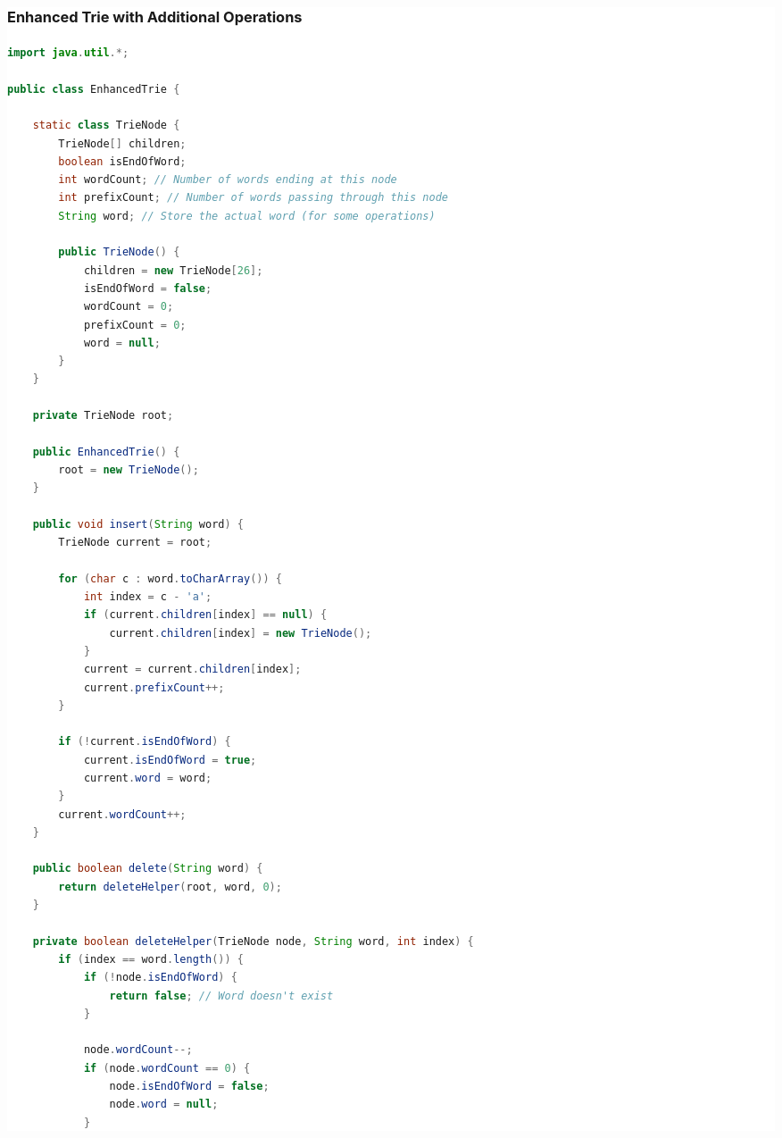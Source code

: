 ### Enhanced Trie with Additional Operations

```java showLineNumbers
import java.util.*;

public class EnhancedTrie {

    static class TrieNode {
        TrieNode[] children;
        boolean isEndOfWord;
        int wordCount; // Number of words ending at this node
        int prefixCount; // Number of words passing through this node
        String word; // Store the actual word (for some operations)

        public TrieNode() {
            children = new TrieNode[26];
            isEndOfWord = false;
            wordCount = 0;
            prefixCount = 0;
            word = null;
        }
    }

    private TrieNode root;

    public EnhancedTrie() {
        root = new TrieNode();
    }

    public void insert(String word) {
        TrieNode current = root;

        for (char c : word.toCharArray()) {
            int index = c - 'a';
            if (current.children[index] == null) {
                current.children[index] = new TrieNode();
            }
            current = current.children[index];
            current.prefixCount++;
        }

        if (!current.isEndOfWord) {
            current.isEndOfWord = true;
            current.word = word;
        }
        current.wordCount++;
    }

    public boolean delete(String word) {
        return deleteHelper(root, word, 0);
    }

    private boolean deleteHelper(TrieNode node, String word, int index) {
        if (index == word.length()) {
            if (!node.isEndOfWord) {
                return false; // Word doesn't exist
            }

            node.wordCount--;
            if (node.wordCount == 0) {
                node.isEndOfWord = false;
                node.word = null;
            }
```